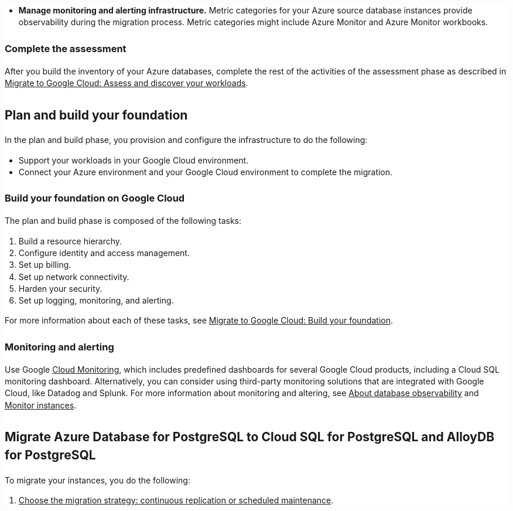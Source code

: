 - **Manage monitoring and alerting infrastructure.** Metric categories for your
  Azure source database instances provide observability during the migration
  process. Metric categories might include Azure Monitor and Azure Monitor
  workbooks.

### Complete the assessment

After you build the inventory of your Azure databases, complete the rest of the
activities of the assessment phase as described in
[Migrate to Google Cloud: Assess and discover your workloads](https://cloud.google.com/solutions/migration-to-gcp-assessing-and-discovering-your-workloads).

## Plan and build your foundation

In the plan and build phase, you provision and configure the infrastructure to
do the following:

- Support your workloads in your Google Cloud environment.
- Connect your Azure environment and your Google Cloud environment to complete
  the migration.

### Build your foundation on Google Cloud

The plan and build phase is composed of the following tasks:

1.  Build a resource hierarchy.
1.  Configure identity and access management.
1.  Set up billing.
1.  Set up network connectivity.
1.  Harden your security.
1.  Set up logging, monitoring, and alerting.

For more information about each of these tasks, see
[Migrate to Google Cloud: Build your foundation](https://cloud.google.com/architecture/migration-to-google-cloud-building-your-foundation).

### Monitoring and alerting

Use Google [Cloud Monitoring](https://cloud.google.com/monitoring), which
includes predefined dashboards for several Google Cloud products, including a
Cloud SQL monitoring dashboard. Alternatively, you can consider using
third-party monitoring solutions that are integrated with Google Cloud, like
Datadog and Splunk. For more information about monitoring and altering, see
[About database observability](https://cloud.google.com/sql/docs/sqlserver/observability)
and [Monitor instances](https://cloud.google.com/alloydb/docs/monitor-instance).

###

## Migrate Azure Database for PostgreSQL to Cloud SQL for PostgreSQL and AlloyDB for PostgreSQL

To migrate your instances, you do the following:

1.  [Choose the migration strategy: continuous replication or scheduled maintenance](#choose-the-migration-strategy).
